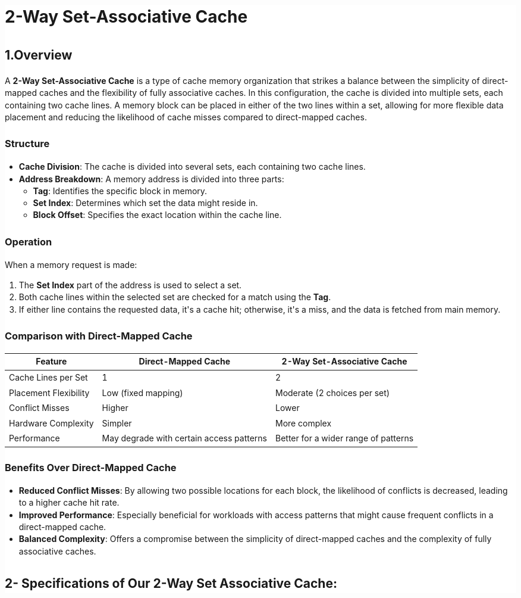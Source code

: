 # 2-Way Set-Associative Cache

## 1.Overview

A **2-Way Set-Associative Cache** is a type of cache memory organization that strikes a balance between the simplicity of direct-mapped caches and the flexibility of fully associative caches. In this configuration, the cache is divided into multiple sets, each containing two cache lines. A memory block can be placed in either of the two lines within a set, allowing for more flexible data placement and reducing the likelihood of cache misses compared to direct-mapped caches.

### Structure

- **Cache Division**: The cache is divided into several sets, each containing two cache lines.
- **Address Breakdown**: A memory address is divided into three parts:
  - **Tag**: Identifies the specific block in memory.
  - **Set Index**: Determines which set the data might reside in.
  - **Block Offset**: Specifies the exact location within the cache line.

### Operation

When a memory request is made:

1. The **Set Index** part of the address is used to select a set.
2. Both cache lines within the selected set are checked for a match using the **Tag**.
3. If either line contains the requested data, it's a cache hit; otherwise, it's a miss, and the data is fetched from main memory.

### Comparison with Direct-Mapped Cache

| Feature               | Direct-Mapped Cache           | 2-Way Set-Associative Cache     |
|-----------------------|-------------------------------|---------------------------------|
| Cache Lines per Set    | 1                             | 2                               |
| Placement Flexibility  | Low (fixed mapping)           | Moderate (2 choices per set)    |
| Conflict Misses        | Higher                        | Lower                           |
| Hardware Complexity    | Simpler                       | More complex                    |
| Performance            | May degrade with certain access patterns | Better for a wider range of patterns |

### Benefits Over Direct-Mapped Cache

- **Reduced Conflict Misses**: By allowing two possible locations for each block, the likelihood of conflicts is decreased, leading to a higher cache hit rate.
- **Improved Performance**: Especially beneficial for workloads with access patterns that might cause frequent conflicts in a direct-mapped cache.
- **Balanced Complexity**: Offers a compromise between the simplicity of direct-mapped caches and the complexity of fully associative caches.
## 2- Specifications of Our 2-Way Set Associative Cache:
